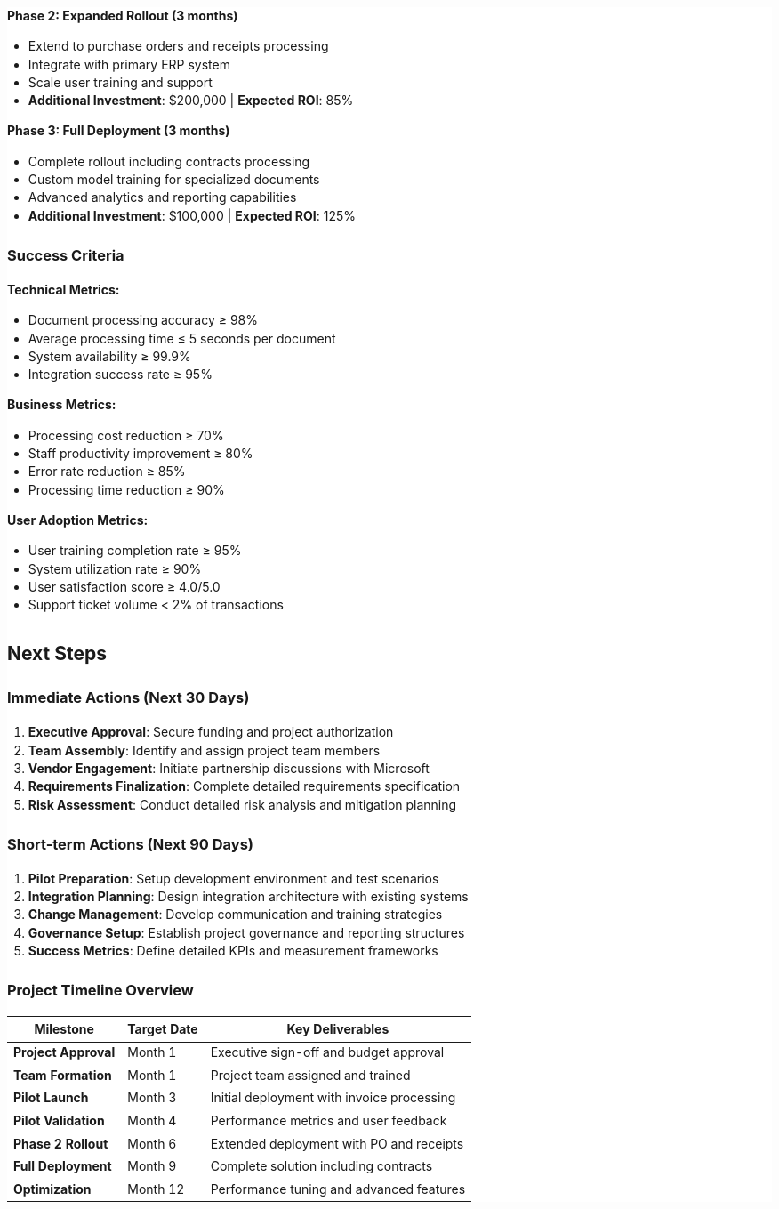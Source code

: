 **Phase 2: Expanded Rollout (3 months)**
- Extend to purchase orders and receipts processing
- Integrate with primary ERP system
- Scale user training and support
- **Additional Investment**: $200,000 | **Expected ROI**: 85%

**Phase 3: Full Deployment (3 months)**
- Complete rollout including contracts processing
- Custom model training for specialized documents
- Advanced analytics and reporting capabilities
- **Additional Investment**: $100,000 | **Expected ROI**: 125%

### Success Criteria

**Technical Metrics:**
- Document processing accuracy ≥ 98%
- Average processing time ≤ 5 seconds per document
- System availability ≥ 99.9%
- Integration success rate ≥ 95%

**Business Metrics:**
- Processing cost reduction ≥ 70%
- Staff productivity improvement ≥ 80%
- Error rate reduction ≥ 85%
- Processing time reduction ≥ 90%

**User Adoption Metrics:**
- User training completion rate ≥ 95%
- System utilization rate ≥ 90%
- User satisfaction score ≥ 4.0/5.0
- Support ticket volume < 2% of transactions

## Next Steps

### Immediate Actions (Next 30 Days)
1. **Executive Approval**: Secure funding and project authorization
2. **Team Assembly**: Identify and assign project team members
3. **Vendor Engagement**: Initiate partnership discussions with Microsoft
4. **Requirements Finalization**: Complete detailed requirements specification
5. **Risk Assessment**: Conduct detailed risk analysis and mitigation planning

### Short-term Actions (Next 90 Days)
1. **Pilot Preparation**: Setup development environment and test scenarios
2. **Integration Planning**: Design integration architecture with existing systems
3. **Change Management**: Develop communication and training strategies
4. **Governance Setup**: Establish project governance and reporting structures
5. **Success Metrics**: Define detailed KPIs and measurement frameworks

### Project Timeline Overview

| **Milestone** | **Target Date** | **Key Deliverables** |
|---------------|----------------|---------------------|
| **Project Approval** | Month 1 | Executive sign-off and budget approval |
| **Team Formation** | Month 1 | Project team assigned and trained |
| **Pilot Launch** | Month 3 | Initial deployment with invoice processing |
| **Pilot Validation** | Month 4 | Performance metrics and user feedback |
| **Phase 2 Rollout** | Month 6 | Extended deployment with PO and receipts |
| **Full Deployment** | Month 9 | Complete solution including contracts |
| **Optimization** | Month 12 | Performance tuning and advanced features |
